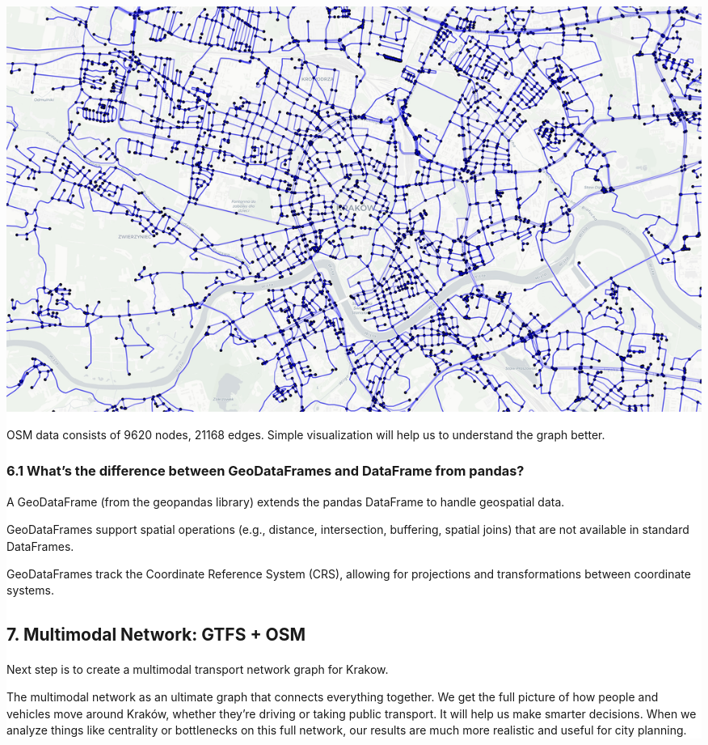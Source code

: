 ![2025-06-02 at 22.01.43.jpeg](img/osm_street_network_map.jpeg)

OSM data consists of 9620 nodes, 21168 edges. Simple visualization will help us to understand the graph better.

### 6.1 What’s the difference between GeoDataFrames and DataFrame from pandas?

A GeoDataFrame (from the geopandas library) extends the pandas DataFrame to handle geospatial data. 

GeoDataFrames support spatial operations (e.g., distance, intersection, buffering, spatial joins) that are not available in standard DataFrames.

GeoDataFrames track the Coordinate Reference System (CRS), allowing for projections and transformations between coordinate systems.

## **7. Multimodal Network:** GTFS + OSM

Next step is to create a multimodal transport network graph for Krakow.

The multimodal network as an ultimate graph that connects everything together. We get the full picture of how people and vehicles move around Kraków, whether they’re driving or taking public transport. It will help us make smarter decisions. When we analyze things like centrality or bottlenecks on this full network, our results are much more realistic and useful for city planning.
